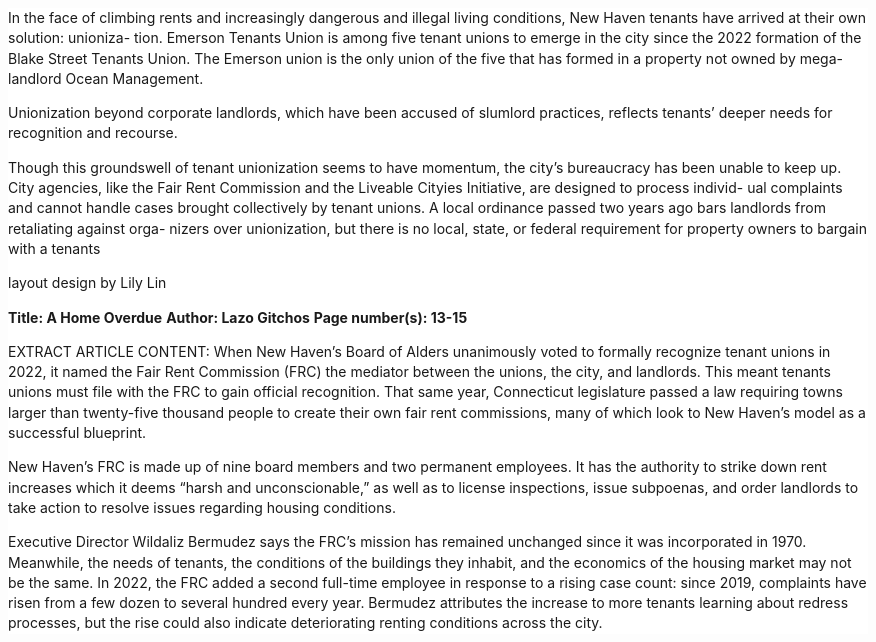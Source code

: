 In the face of climbing rents and 
increasingly dangerous and illegal living 
conditions, New Haven tenants have 
arrived at their own solution: unioniza-
tion. Emerson Tenants Union is among 
five tenant unions to emerge in the city 
since the 2022 formation of the Blake 
Street Tenants Union. The Emerson 
union is the only union of the five that 
has formed in a property not owned by 
mega-landlord 
Ocean 
Management. 

Unionization beyond corporate landlords, 
which have been accused of slumlord 
practices, reflects tenants’ deeper needs 
for recognition and recourse.

Though this groundswell of tenant 
unionization seems to have momentum, 
the city’s bureaucracy has been unable to 
keep up. City agencies, like the Fair Rent 
Commission and the Liveable Cityies 
Initiative, are designed to process individ-
ual complaints and cannot handle cases 
brought collectively by tenant unions. A 
local ordinance passed two years ago bars 
landlords from retaliating against orga-
nizers over unionization, but there is no 
local, state, or federal requirement for 
property owners to bargain with a tenants 

layout design by Lily Lin



**Title: A Home Overdue**
**Author: Lazo Gitchos**
**Page number(s): 13-15**

EXTRACT ARTICLE CONTENT:
When New Haven’s Board of Alders unanimously voted to formally recognize tenant unions in 2022, it named the Fair Rent Commission (FRC) the mediator between the unions, the city, and landlords. This meant tenants unions must file with the FRC to gain official recognition. That same year, Connecticut legislature passed a law requiring towns larger than twenty-five thousand people to create their own fair rent commissions, many of which look to New Haven’s model as a successful blueprint. 

New Haven’s FRC is made up of nine board members and two permanent employees. It has the authority to strike down rent increases which it deems “harsh and unconscionable,” as well as to license inspections, issue subpoenas, and order landlords to take action to resolve issues regarding housing conditions. 

Executive Director Wildaliz Bermudez says the FRC’s mission has remained unchanged since it was incorporated in 1970. Meanwhile, the needs of tenants, the conditions of the buildings they inhabit, and the economics of the housing market may not be the same. In 2022, the FRC added a second full-time employee in response to a rising case count: since 2019, complaints have risen from a few dozen to several hundred every year. Bermudez attributes the increase to more tenants learning about redress processes, but the rise could also indicate deteriorating renting conditions across the city. 
